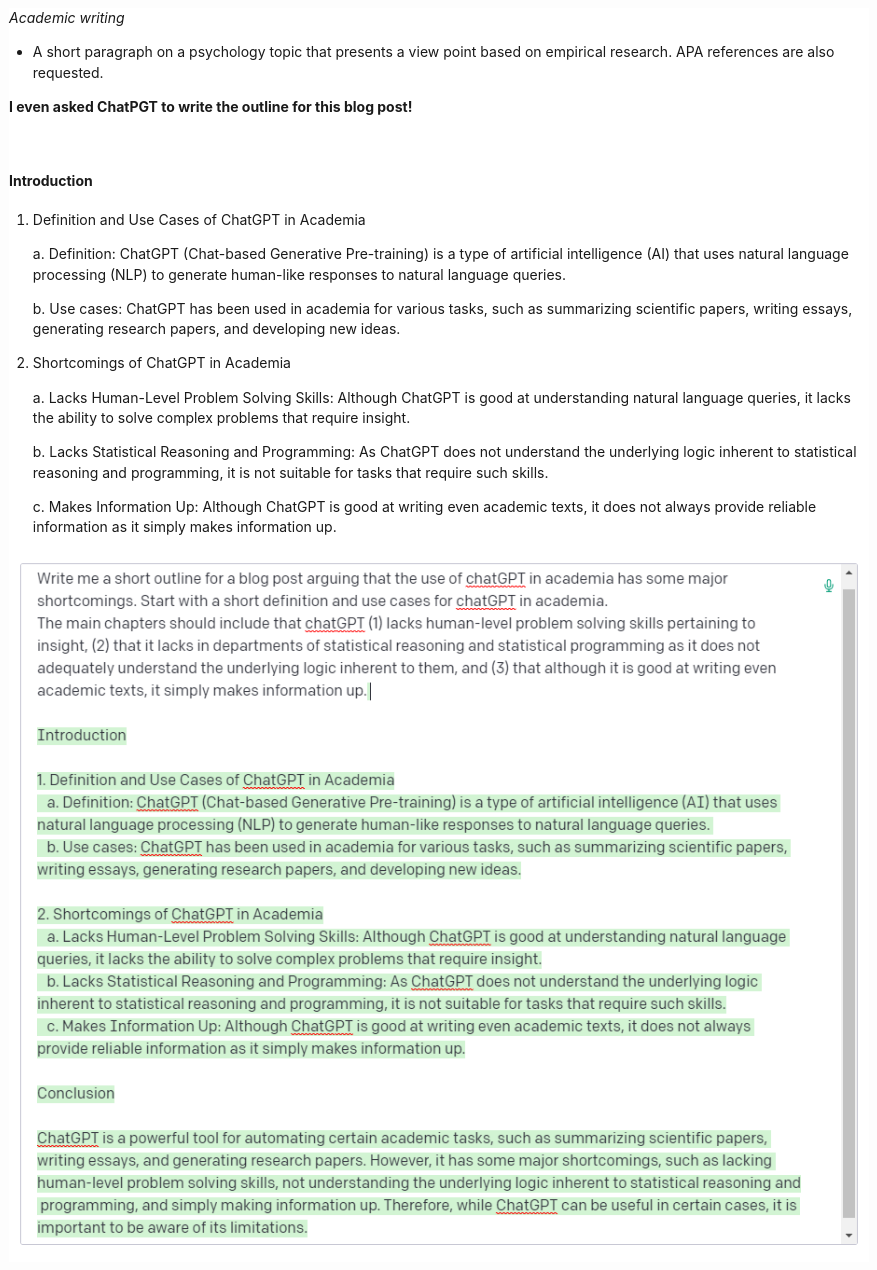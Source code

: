 *Academic writing*

 - A short paragraph on a psychology topic that presents a view point based on empirical research.  APA references are also requested.

**I even asked ChatPGT to write the outline for this blog post!**


&nbsp;
#### Introduction

1. Definition and Use Cases of ChatGPT in Academia

   a. Definition: ChatGPT (Chat-based Generative Pre-training) is a type of artificial intelligence (AI) that uses natural language processing (NLP) to generate human-like responses to natural language queries. 
   
   b. Use cases: ChatGPT has been used in academia for various tasks, such as summarizing scientific papers, writing essays, generating research papers, and developing new ideas.

2. Shortcomings of ChatGPT in Academia

   a. Lacks Human-Level Problem Solving Skills: Although ChatGPT is good at understanding natural language queries, it lacks the ability to solve complex problems that require insight.
   
   b. Lacks Statistical Reasoning and Programming: As ChatGPT does not understand the underlying logic inherent to statistical reasoning and programming, it is not suitable for tasks that require such skills.
   
   c. Makes Information Up: Although ChatGPT is good at writing even academic texts, it does not always provide reliable information as it simply makes information up.

[![ChatGPT response](0cropped_outline.png)](0_outline.png)